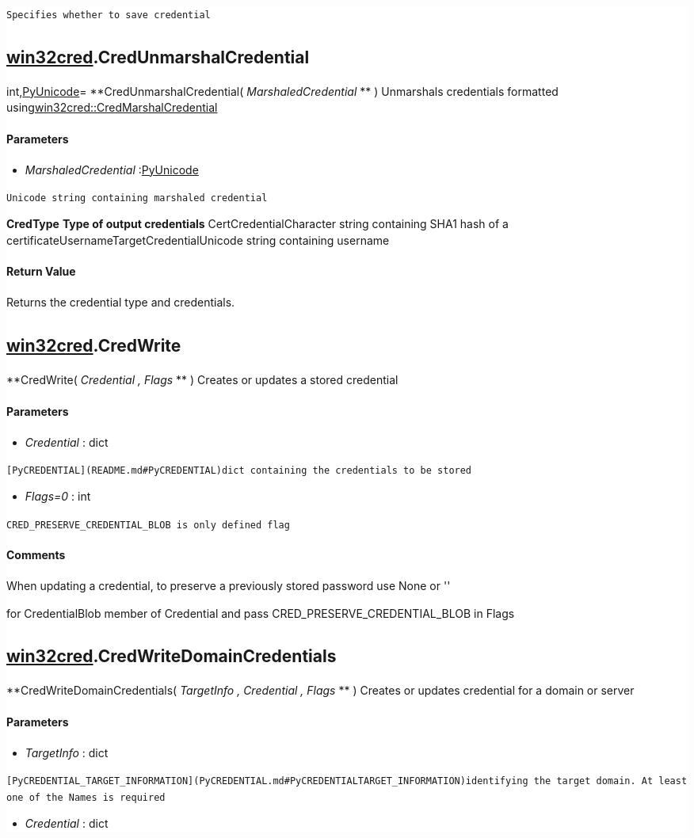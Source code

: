     Specifies whether to save credential

## [win32cred](README.md#win32cred).CredUnmarshalCredential

int,[PyUnicode](README.md#PyUnicode)= **CredUnmarshalCredential( *MarshaledCredential* ** )
Unmarshals credentials formatted using[win32cred::CredMarshalCredential](win32cred.md#win32credCredMarshalCredential)

#### Parameters


  -  *MarshaledCredential* :[PyUnicode](README.md#PyUnicode)

    Unicode string containing marshaled credential

 **CredType**  **Type of output credentials** CertCredentialCharacter string containing SHA1 hash of a certificateUsernameTargetCredentialUnicode string containing username
#### Return Value
Returns the credential type and credentials.

## [win32cred](README.md#win32cred).CredWrite

 **CredWrite( *Credential*  *, Flags* ** )
Creates or updates a stored credential

#### Parameters


  -  *Credential* : dict

    [PyCREDENTIAL](README.md#PyCREDENTIAL)dict containing the credentials to be stored

  -  *Flags=0* : int

    CRED_PRESERVE_CREDENTIAL_BLOB is only defined flag

#### Comments
When updating a credential, to preserve a previously stored password use None or '' 

for CredentialBlob member of Credential and pass CRED_PRESERVE_CREDENTIAL_BLOB in Flags

## [win32cred](README.md#win32cred).CredWriteDomainCredentials

 **CredWriteDomainCredentials( *TargetInfo*  *, Credential*  *, Flags* ** )
Creates or updates credential for a domain or server

#### Parameters


  -  *TargetInfo* : dict

    [PyCREDENTIAL_TARGET_INFORMATION](PyCREDENTIAL.md#PyCREDENTIALTARGET_INFORMATION)identifying the target domain. At least one of the Names is required

  -  *Credential* : dict
